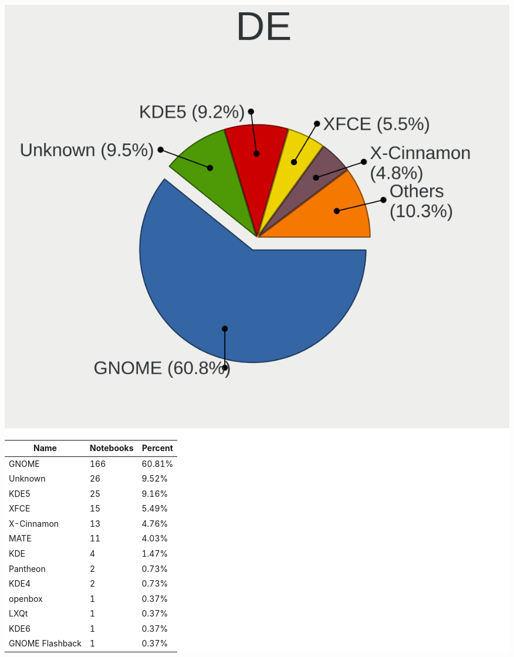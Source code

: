 ![DE](./images/pie_chart/os_de.svg)


| Name            | Notebooks | Percent |
|-----------------|-----------|---------|
| GNOME           | 166       | 60.81%  |
| Unknown         | 26        | 9.52%   |
| KDE5            | 25        | 9.16%   |
| XFCE            | 15        | 5.49%   |
| X-Cinnamon      | 13        | 4.76%   |
| MATE            | 11        | 4.03%   |
| KDE             | 4         | 1.47%   |
| Pantheon        | 2         | 0.73%   |
| KDE4            | 2         | 0.73%   |
| openbox         | 1         | 0.37%   |
| LXQt            | 1         | 0.37%   |
| KDE6            | 1         | 0.37%   |
| GNOME Flashback | 1         | 0.37%   |